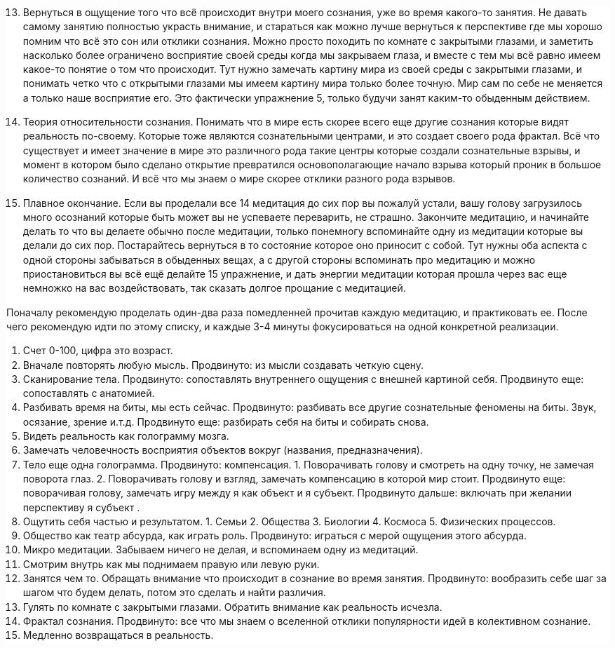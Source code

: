 13. Вернуться в ощущение того что всё происходит внутри моего сознания, уже во время какого-то занятия. Не давать самому занятию полностью украсть внимание, и стараться как можно лучше вернуться к перспективе где мы хорошо помним что всё это сон или отклики сознания. Можно просто походить по комнате с закрытыми глазами, и заметить насколько более ограничено восприятие своей среды когда мы закрываем глаза, и вместе с тем мы всё равно имеем какое-то понятие о том что происходит. Тут нужно замечать картину мира из своей среды с закрытыми глазами, и понимать четко что с открытыми глазами мы имеем картину мира только более точную. Мир сам по себе не меняется а только наше восприятие его. Это фактически упражнение 5, только будучи занят каким-то обыденным действием. 

14. Теория относительности сознания. Понимать что в мире есть скорее всего еще другие сознания которые видят реальность по-своему. Которые тоже являются сознательными центрами, и это создает своего рода фрактал. Всё что существует и имеет значение в мире это различного рода такие центры которые создали сознательные взрывы, и момент в котором было сделано открытие превратился основополагающие начало взрыва который проник в большое количество сознаний. И всё что мы знаем о мире скорее отклики разного рода взрывов.

15. Плавное окончание. Если вы проделали все 14 медитация до сих пор вы пожалуй устали, вашу голову загрузилось много осознаний которые быть может вы не успеваете переварить, не страшно. Закончите медитацию, и начинайте делать то что вы делаете обычно после медитации, только понемногу вспоминайте одну из медитации которые вы делали до сих пор. Постарайтесь вернуться в то состояние которое оно приносит с собой. Тут нужны оба аспекта с одной стороны забываться в обыденных вещах, а с другой стороны вспоминать про медитацию и можно приостановиться вы всё ещё делайте 15 упражнение, и дать энергии медитации которая прошла через вас еще немножко на вас воздействовать, так сказать долгое прощание с медитацией. 

Поначалу рекомендую проделать один-два раза помедленней прочитав каждую медитацию, и практиковать ее. После чего рекомендую идти по этому списку, и каждые 3-4 минуты фокусироваться на одной конкретной реализации. 

1. Счет 0-100, цифра это возраст. 
2. Вначале повторять любую мысль. Продвинуто: из мысли создавать четкую сцену. 
3. Сканирование тела. Продвинуто: сопоставлять внутреннего ощущения с внешней картиной себя. Продвинуто еще: сопоставлять с анатомией. 
4. Разбивать время на биты, мы есть сейчас. Продвинуто: разбивать все другие сознательные феномены на биты. Звук, осязание, зрение и.т.д. Продвинуто еще: разбирать себя на биты и собирать снова. 
5. Видеть реальность как голограмму мозга. 
6. Замечать человечность восприятия объектов вокруг (названия, предназначения). 
7. Тело еще одна голограмма. Продвинуто: компенсация. 1. Поворачивать голову и смотреть на одну точку, не замечая поворота глаз. 2. Поворачивать голову и взгляд, замечать компенсацию в которой мир стоит. Продвинуто еще: поворачивая голову, замечать игру между я как объект и я субъект. Продвинуто дальше: включать при желании перспективу я субъект . 
8. Ощутить себя частью и результатом. 1. Семьи 2. Общества 3. Биологии 4. Космоса 5. Физических процессов. 
9. Общество как театр абсурда, как играть роль. Продвинуто: играться с мерой ощущения этого абсурда. 
10. Микро медитации. Забываем ничего не делая, и вспоминаем одну из медитаций. 
11. Смотрим внутрь как мы поднимаем правую или левую руки. 
12. Занятся чем то. Обращать внимание что происходит в сознание во время занятия. Продвинуто: вообразить себе шаг за шагом что будем делать, потом это сделать и найти различия. 
13. Гулять по комнате с закрытыми глазами. Обратить внимание как реальность исчезла. 
14. Фрактал сознания. Продвинуто: все что мы знаем о вселенной отклики популярности идей в колективном сознание. 
15. Медленно возвращаться в реальность. 
